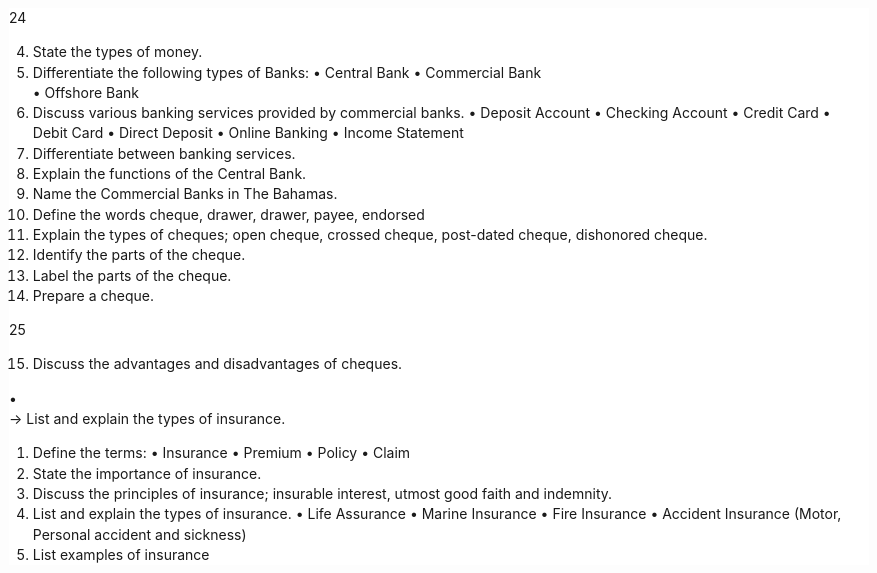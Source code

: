 

 
24 
 
4. State the types of money. 
5. Differentiate the following types 
of Banks: 
• Central Bank 
• Commercial Bank  
• Offshore Bank  
6. Discuss various banking services 
provided by commercial banks. 
• Deposit Account 
• Checking Account 
• Credit Card 
• Debit Card 
• Direct Deposit 
• Online Banking 
• Income Statement 
7. Differentiate between banking 
services. 
8. Explain the functions of the 
Central Bank.  
9. Name the Commercial Banks in 
The Bahamas. 
10. Define the words cheque, 
drawer, drawer, payee, 
endorsed 
11. Explain the types of cheques; 
open cheque, crossed cheque, 
post-dated cheque, 
dishonored cheque. 
12. Identify the parts of the 
cheque. 
13. Label the parts of the cheque. 
14. Prepare a cheque. 


 
25 
 
15. Discuss the advantages and 
disadvantages of cheques. 
 
•  
→ List and explain the 
types of insurance. 
1. Define the terms: 
• Insurance 
• Premium 
• Policy 
• Claim 
2. State the importance of 
insurance. 
3. Discuss the principles of 
insurance; insurable interest, 
utmost good faith and 
indemnity. 
4. List and explain the types of 
insurance. 
• Life Assurance 
• Marine Insurance 
• Fire Insurance 
• Accident Insurance 
(Motor, Personal 
accident and sickness) 
5. List examples of insurance 